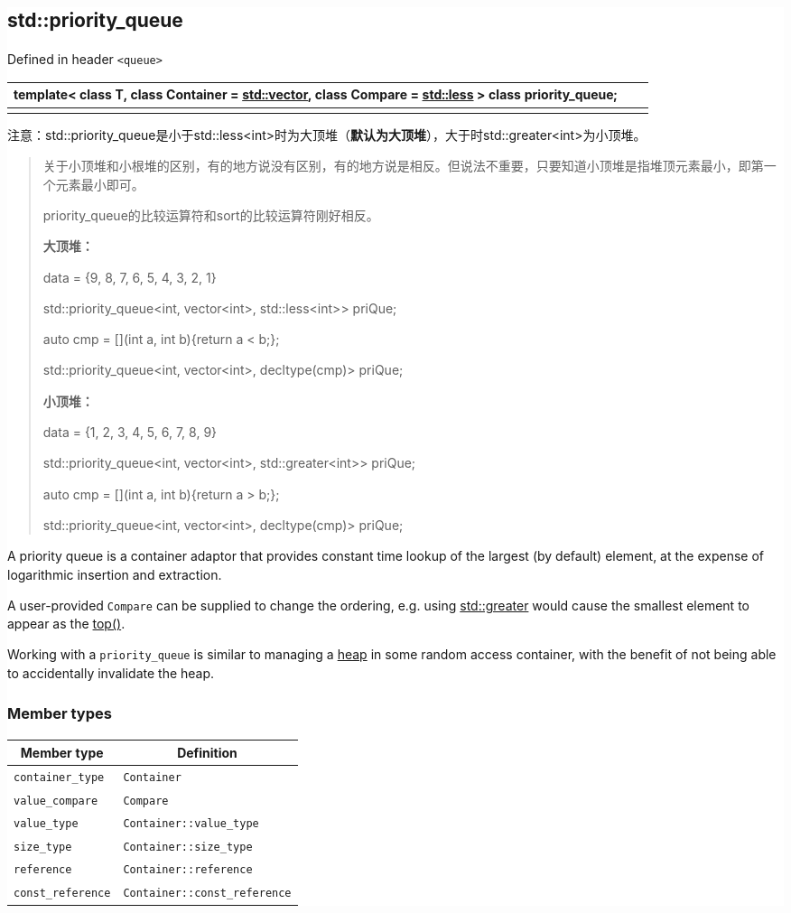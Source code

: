 

## std::priority_queue

Defined in header `<queue>`

| template<   class T,   class Container = [std::vector](http://en.cppreference.com/w/cpp/container/vector)<T>,   class Compare = [std::less](http://en.cppreference.com/w/cpp/utility/functional/less)<typename Container::value_type> > class priority_queue; |      |      |
| ------------------------------------------------------------ | ---- | ---- |
|                                                              |      |      |

注意：std::priority_queue是小于std::less\<int>时为大顶堆（**默认为大顶堆**），大于时std::greater\<int>为小顶堆。

> 关于小顶堆和小根堆的区别，有的地方说没有区别，有的地方说是相反。但说法不重要，只要知道小顶堆是指堆顶元素最小，即第一个元素最小即可。
>
> priority_queue的比较运算符和sort的比较运算符刚好相反。
>
> **大顶堆：**
>
> data = {9, 8, 7, 6, 5, 4, 3, 2, 1}
>
> std::priority_queue<int, vector\<int>, std::less\<int>> priQue;
>
> auto cmp = \[](int a, int b){return a < b;};
>
> std::priority_queue<int, vector\<int>, decltype(cmp)> priQue;
>
> **小顶堆：**
>
> data = {1, 2, 3, 4, 5, 6, 7, 8, 9}
>
> std::priority_queue<int, vector\<int>, std::greater\<int>> priQue;
>
> auto cmp = \[](int a, int b){return a > b;};
>
> std::priority_queue<int, vector\<int>, decltype(cmp)> priQue;

A priority queue is a container adaptor that provides constant time lookup of the largest (by default) element, at the expense of logarithmic insertion and extraction.

A user-provided `Compare` can be supplied to change the ordering, e.g. using [std::greater](http://en.cppreference.com/w/cpp/utility/functional/greater)<T> would cause the smallest element to appear as the [top()](https://en.cppreference.com/w/cpp/container/priority_queue/top).

Working with a `priority_queue` is similar to managing a [heap](https://en.cppreference.com/w/cpp/algorithm/make_heap) in some random access container, with the benefit of not being able to accidentally invalidate the heap.

### Member types

| Member type       | Definition                   |
| ----------------- | ---------------------------- |
| `container_type`  | `Container`                  |
| `value_compare`   | `Compare`                    |
| `value_type`      | `Container::value_type`      |
| `size_type`       | `Container::size_type`       |
| `reference`       | `Container::reference`       |
| `const_reference` | `Container::const_reference` |
